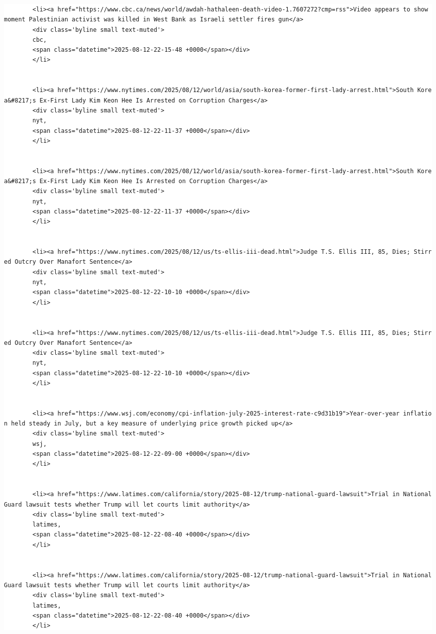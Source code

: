 
            <li><a href="https://www.cbc.ca/news/world/awdah-hathaleen-death-video-1.7607272?cmp=rss">Video appears to show moment Palestinian activist was killed in West Bank as Israeli settler fires gun</a>
            <div class='byline small text-muted'>
            cbc, 
            <span class="datetime">2025-08-12-22-15-48 +0000</span></div>
            </li>
        

            <li><a href="https://www.nytimes.com/2025/08/12/world/asia/south-korea-former-first-lady-arrest.html">South Korea&#8217;s Ex-First Lady Kim Keon Hee Is Arrested on Corruption Charges</a>
            <div class='byline small text-muted'>
            nyt, 
            <span class="datetime">2025-08-12-22-11-37 +0000</span></div>
            </li>
        

            <li><a href="https://www.nytimes.com/2025/08/12/world/asia/south-korea-former-first-lady-arrest.html">South Korea&#8217;s Ex-First Lady Kim Keon Hee Is Arrested on Corruption Charges</a>
            <div class='byline small text-muted'>
            nyt, 
            <span class="datetime">2025-08-12-22-11-37 +0000</span></div>
            </li>
        

            <li><a href="https://www.nytimes.com/2025/08/12/us/ts-ellis-iii-dead.html">Judge T.S. Ellis III, 85, Dies; Stirred Outcry Over Manafort Sentence</a>
            <div class='byline small text-muted'>
            nyt, 
            <span class="datetime">2025-08-12-22-10-10 +0000</span></div>
            </li>
        

            <li><a href="https://www.nytimes.com/2025/08/12/us/ts-ellis-iii-dead.html">Judge T.S. Ellis III, 85, Dies; Stirred Outcry Over Manafort Sentence</a>
            <div class='byline small text-muted'>
            nyt, 
            <span class="datetime">2025-08-12-22-10-10 +0000</span></div>
            </li>
        

            <li><a href="https://www.wsj.com/economy/cpi-inflation-july-2025-interest-rate-c9d31b19">Year-over-year inflation held steady in July, but a key measure of underlying price growth picked up</a>
            <div class='byline small text-muted'>
            wsj, 
            <span class="datetime">2025-08-12-22-09-00 +0000</span></div>
            </li>
        

            <li><a href="https://www.latimes.com/california/story/2025-08-12/trump-national-guard-lawsuit">Trial in National Guard lawsuit tests whether Trump will let courts limit authority</a>
            <div class='byline small text-muted'>
            latimes, 
            <span class="datetime">2025-08-12-22-08-40 +0000</span></div>
            </li>
        

            <li><a href="https://www.latimes.com/california/story/2025-08-12/trump-national-guard-lawsuit">Trial in National Guard lawsuit tests whether Trump will let courts limit authority</a>
            <div class='byline small text-muted'>
            latimes, 
            <span class="datetime">2025-08-12-22-08-40 +0000</span></div>
            </li>
        